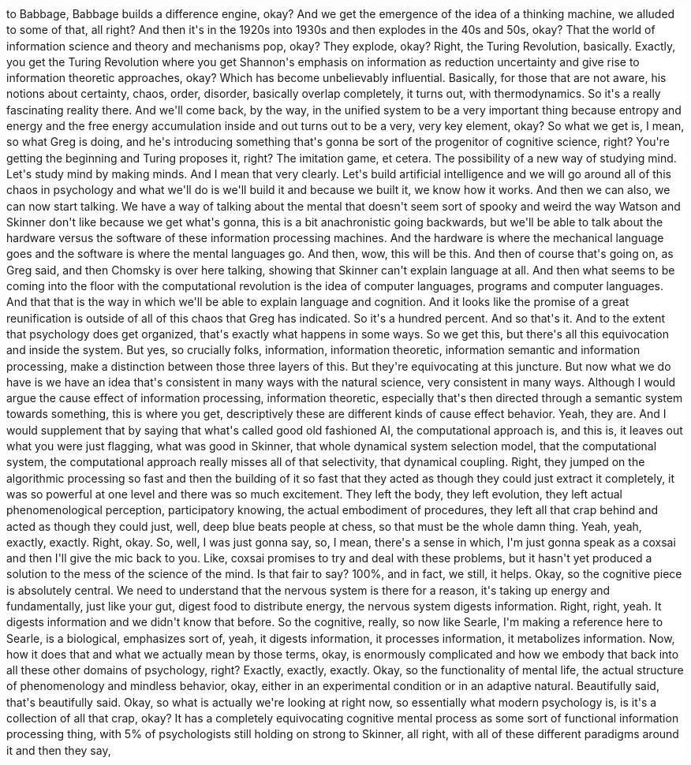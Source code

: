 to Babbage, Babbage builds a difference engine, okay? And we get the emergence of the idea of a thinking machine, we alluded to some of that, all right? And then it's in the 1920s into 1930s and then explodes in the 40s and 50s, okay? That the world of information science and theory and mechanisms pop, okay? They explode, okay? Right, the Turing Revolution, basically. Exactly, you get the Turing Revolution where you get Shannon's emphasis on information as reduction uncertainty and give rise to information theoretic approaches, okay? Which has become unbelievably influential. Basically, for those that are not aware, his notions about certainty, chaos, order, disorder, basically overlap completely, it turns out, with thermodynamics. So it's a really fascinating reality there. And we'll come back, by the way, in the unified system to be a very important thing because entropy and energy and the free energy accumulation inside and out turns out to be a very, very key element, okay? So what we get is, I mean, so what Greg is doing, and he's introducing something that's gonna be sort of the progenitor of cognitive science, right? You're getting the beginning and Turing proposes it, right? The imitation game, et cetera. The possibility of a new way of studying mind. Let's study mind by making minds. And I mean that very clearly. Let's build artificial intelligence and we will go around all of this chaos in psychology and what we'll do is we'll build it and because we built it, we know how it works. And then we can also, we can now start talking. We have a way of talking about the mental that doesn't seem sort of spooky and weird the way Watson and Skinner don't like because we get what's gonna, this is a bit anachronistic going backwards, but we'll be able to talk about the hardware versus the software of these information processing machines. And the hardware is where the mechanical language goes and the software is where the mental languages go. And then, wow, this will be this. And then of course that's going on, as Greg said, and then Chomsky is over here talking, showing that Skinner can't explain language at all. And then what seems to be coming into the floor with the computational revolution is the idea of computer languages, programs and computer languages. And that that is the way in which we'll be able to explain language and cognition. And it looks like the promise of a great reunification is outside of all of this chaos that Greg has indicated. So it's a hundred percent. And so that's it. And to the extent that psychology does get organized, that's exactly what happens in some ways. So we get this, but there's all this equivocation and inside the system. But yes, so crucially folks, information, information theoretic, information semantic and information processing, make a distinction between those three layers of this. But they're equivocating at this juncture. But now what we do have is we have an idea that's consistent in many ways with the natural science, very consistent in many ways. Although I would argue the cause effect of information processing, information theoretic, especially that's then directed through a semantic system towards something, this is where you get, descriptively these are different kinds of cause effect behavior. Yeah, they are. And I would supplement that by saying that what's called good old fashioned AI, the computational approach is, and this is, it leaves out what you were just flagging, what was good in Skinner, that whole dynamical system selection model, that the computational system, the computational approach really misses all of that selectivity, that dynamical coupling. Right, they jumped on the algorithmic processing so fast and then the building of it so fast that they acted as though they could just extract it completely, it was so powerful at one level and there was so much excitement. They left the body, they left evolution, they left actual phenomenological perception, participatory knowing, the actual embodiment of procedures, they left all that crap behind and acted as though they could just, well, deep blue beats people at chess, so that must be the whole damn thing. Yeah, yeah, exactly, exactly. Right, okay. So, well, I was just gonna say, so, I mean, there's a sense in which, I'm just gonna speak as a coxsai and then I'll give the mic back to you. Like, coxsai promises to try and deal with these problems, but it hasn't yet produced a solution to the mess of the science of the mind. Is that fair to say? 100%, and in fact, we still, it helps. Okay, so the cognitive piece is absolutely central. We need to understand that the nervous system is there for a reason, it's taking up energy and fundamentally, just like your gut, digest food to distribute energy, the nervous system digests information. Right, right, yeah. It digests information and we didn't know that before. So the cognitive, really, so now like Searle, I'm making a reference here to Searle, is a biological, emphasizes sort of, yeah, it digests information, it processes information, it metabolizes information. Now, how it does that and what we actually mean by those terms, okay, is enormously complicated and how we embody that back into all these other domains of psychology, right? Exactly, exactly, exactly. Okay, so the functionality of mental life, the actual structure of phenomenology and mindless behavior, okay, either in an experimental condition or in an adaptive natural. Beautifully said, that's beautifully said. Okay, so what is actually we're looking at right now, so essentially what modern psychology is, is it's a collection of all that crap, okay? It has a completely equivocating cognitive mental process as some sort of functional information processing thing, with 5% of psychologists still holding on strong to Skinner, all right, with all of these different paradigms around it and then they say,